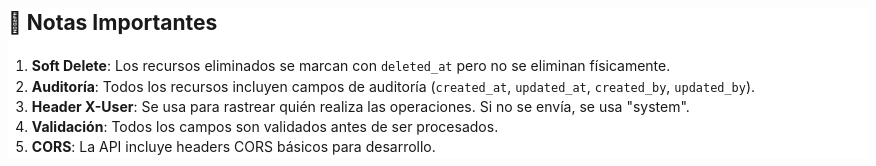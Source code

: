 ## 📝 Notas Importantes

1. **Soft Delete**: Los recursos eliminados se marcan con `deleted_at` pero no se eliminan físicamente.
2. **Auditoría**: Todos los recursos incluyen campos de auditoría (`created_at`, `updated_at`, `created_by`, `updated_by`).
3. **Header X-User**: Se usa para rastrear quién realiza las operaciones. Si no se envía, se usa "system".
4. **Validación**: Todos los campos son validados antes de ser procesados.
5. **CORS**: La API incluye headers CORS básicos para desarrollo.
